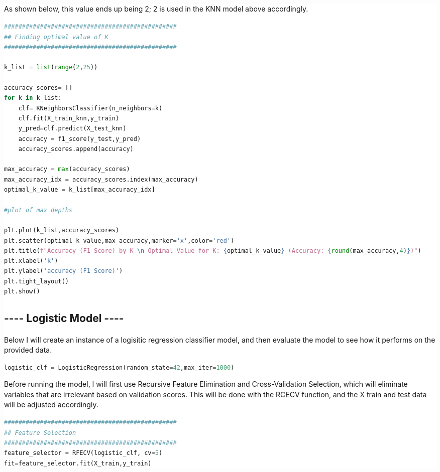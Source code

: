 As shown below, this value ends up being 2; 2 is used in the KNN model above accordingly.

```python
################################################
## Finding optimal value of K
################################################

k_list = list(range(2,25))

accuracy_scores= []
for k in k_list:
    clf= KNeighborsClassifier(n_neighbors=k)
    clf.fit(X_train_knn,y_train)
    y_pred=clf.predict(X_test_knn)
    accuracy = f1_score(y_test,y_pred)
    accuracy_scores.append(accuracy)

max_accuracy = max(accuracy_scores)
max_accuracy_idx = accuracy_scores.index(max_accuracy)
optimal_k_value = k_list[max_accuracy_idx]

#plot of max depths

plt.plot(k_list,accuracy_scores)
plt.scatter(optimal_k_value,max_accuracy,marker='x',color='red')
plt.title(f"Accuracy (F1 Score) by K \n Optimal Value for K: {optimal_k_value} (Accuracy: {round(max_accuracy,4)})")
plt.xlabel('k')
plt.ylabel('accuracy (F1 Score)')
plt.tight_layout()
plt.show()
```

<a href="./img/posts/heart_disease_6.png"></a>

## ---- Logistic Model ----

Below I will create an instance of a logisitic regression classifier model, and then evaluate the model to see how it performs on the provided data.

```python
logistic_clf = LogisticRegression(random_state=42,max_iter=1000)
```

Before running the model, I will first use Recursive Feature Elimination and Cross-Validation Selection, which will eliminate variables that are irrelevant based on validation scores. This will be done with the RCECV function, and the X train and test data will be adjusted accordingly.

```python
################################################
## Feature Selection
################################################
feature_selector = RFECV(logistic_clf, cv=5)
fit=feature_selector.fit(X_train,y_train)
```
